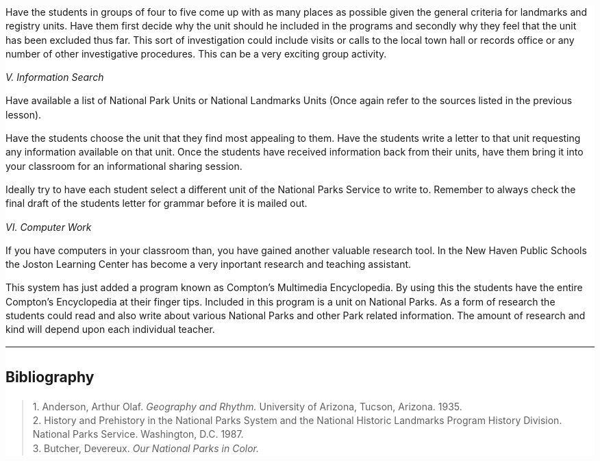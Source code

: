  </p>
 <p>
  Have the students in groups of four to five come up with as many places as possible given the general criteria for landmarks and registry units. Have them first decide why the unit should he included in the programs and secondly why they feel that the unit has been excluded thus far. This sort of investigation could include visits or calls to the local town hall or records office or any number of other investigative procedures. This can be a very exciting group activity.
 </p>
<p>
  <i>
   V. Information Search
  </i>
 </p>
 <p>
  Have available a list of National Park Units or National Landmarks Units (Once again refer to the sources listed in the previous lesson).
 </p>
 <p>
  Have the students choose the unit that they find most appealing to them. Have the students write a letter to that unit requesting any information available on that unit. Once the students have received information back from their units, have them bring it into your classroom for an informational sharing session.
 </p>
 <p>
  Ideally try to have each student select a different unit of the National Parks Service to write to. Remember to always check the final draft of the students letter for grammar before it is mailed out.
 </p>
<p>
  <i>
   VI. Computer Work
  </i>
 </p>
 <p>
  If you have computers in your classroom than, you have gained another valuable research tool. In the New Haven Public Schools the Joston Learning Center has become a very inportant research and teaching assistant.
 </p>
 <p>
  This system has just added a program known as Compton’s Multimedia Encyclopedia. By using this the students have the entire Compton’s Encyclopedia at their finger tips. Included in this program is a unit on National Parks. As a form of research the students could read and also write about various National Parks and other Park related information. The amount of research and kind will depend upon each individual teacher.
 </p>
<hr/>
 <h2>
  Bibliography
 </h2>
 <blockquote>
  <dl>
   <dt>
    1. Anderson, Arthur Olaf.
    <i>
     Geography and Rhythm.
    </i>
    University of Arizona, Tucson, Arizona. 1935.
    <dt>
     2. History and Prehistory in the National Parks System and the National Historic Landmarks Program History Division. National Parks Service. Washington, D.C. 1987.
     <dt>
      3. Butcher, Devereux.
      <i>
       Our National Parks in Color.